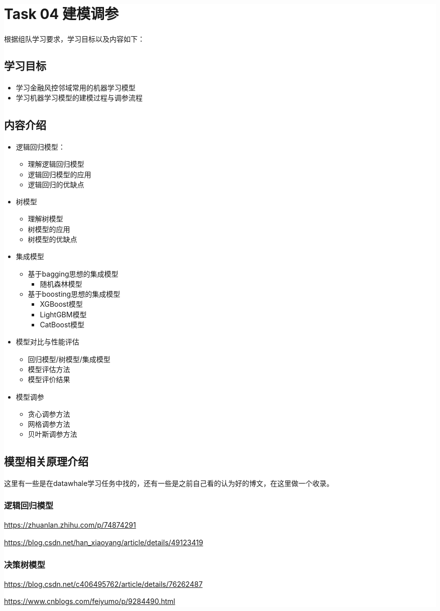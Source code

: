 # Task 04 建模调参

根据组队学习要求，学习目标以及内容如下：

## 学习目标

- 学习金融风控邻域常用的机器学习模型
- 学习机器学习模型的建模过程与调参流程

## 内容介绍

- 逻辑回归模型：
  - 理解逻辑回归模型
  - 逻辑回归模型的应用
  - 逻辑回归的优缺点

- 树模型
  - 理解树模型
  - 树模型的应用
  - 树模型的优缺点

- 集成模型
  - 基于bagging思想的集成模型
    - 随机森林模型
  - 基于boosting思想的集成模型
    - XGBoost模型
    - LightGBM模型
    - CatBoost模型
- 模型对比与性能评估
  - 回归模型/树模型/集成模型
  - 模型评估方法
  - 模型评价结果
- 模型调参
  - 贪心调参方法
  - 网格调参方法
  - 贝叶斯调参方法

## 模型相关原理介绍

这里有一些是在datawhale学习任务中找的，还有一些是之前自己看的认为好的博文，在这里做一个收录。

### 逻辑回归模型

https://zhuanlan.zhihu.com/p/74874291

https://blog.csdn.net/han_xiaoyang/article/details/49123419

### 决策树模型

https://blog.csdn.net/c406495762/article/details/76262487

https://www.cnblogs.com/feiyumo/p/9284490.html
